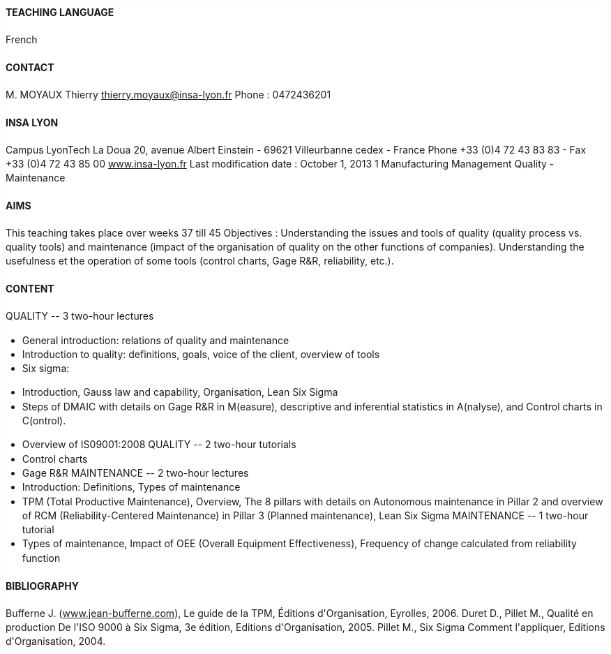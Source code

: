 #### TEACHING LANGUAGE

French

#### CONTACT

M. MOYAUX Thierry
thierry.moyaux@insa-lyon.fr
Phone : 0472436201

#### INSA LYON

Campus LyonTech La Doua
20, avenue Albert Einstein - 69621 Villeurbanne cedex - France
Phone +33 (0)4 72 43 83 83 - Fax +33 (0)4 72 43 85 00
www.insa-lyon.fr
Last modification date : October 1, 2013
1
Manufacturing Management
Quality - Maintenance

#### AIMS

This teaching takes place over weeks 37 till 45
Objectives : Understanding the issues and tools of quality (quality process vs. quality tools)
and maintenance (impact of the organisation of quality on the other functions of companies).
Understanding the usefulness et the operation of some tools (control charts, Gage R&R,
reliability, etc.).

#### CONTENT

QUALITY -- 3 two-hour lectures
* General introduction: relations of quality and maintenance
* Introduction to quality: definitions, goals, voice of the client, overview of tools
* Six sigma:
- Introduction, Gauss law and capability, Organisation, Lean Six Sigma
- Steps of DMAIC with details on Gage R&R in M(easure), descriptive and inferential statistics
in A(nalyse), and Control charts in C(ontrol).
* Overview of IS09001:2008
QUALITY -- 2 two-hour tutorials
* Control charts
* Gage R&R
MAINTENANCE -- 2 two-hour lectures
* Introduction: Definitions, Types of maintenance
* TPM (Total Productive Maintenance), Overview, The 8 pillars with details on Autonomous
maintenance in Pillar 2 and overview of RCM (Reliability-Centered Maintenance) in Pillar 3
(Planned maintenance), Lean Six Sigma
MAINTENANCE -- 1 two-hour tutorial
* Types of maintenance, Impact of OEE (Overall Equipment Effectiveness), Frequency of
change calculated from reliability function

#### BIBLIOGRAPHY

Bufferne J. (www.jean-bufferne.com), Le guide de la TPM, Éditions d'Organisation, Eyrolles,
2006.
Duret D., Pillet M., Qualité en production De l'ISO 9000 à Six Sigma, 3e édition, Editions
d'Organisation, 2005.
Pillet M., Six Sigma Comment l'appliquer, Editions d'Organisation, 2004.
